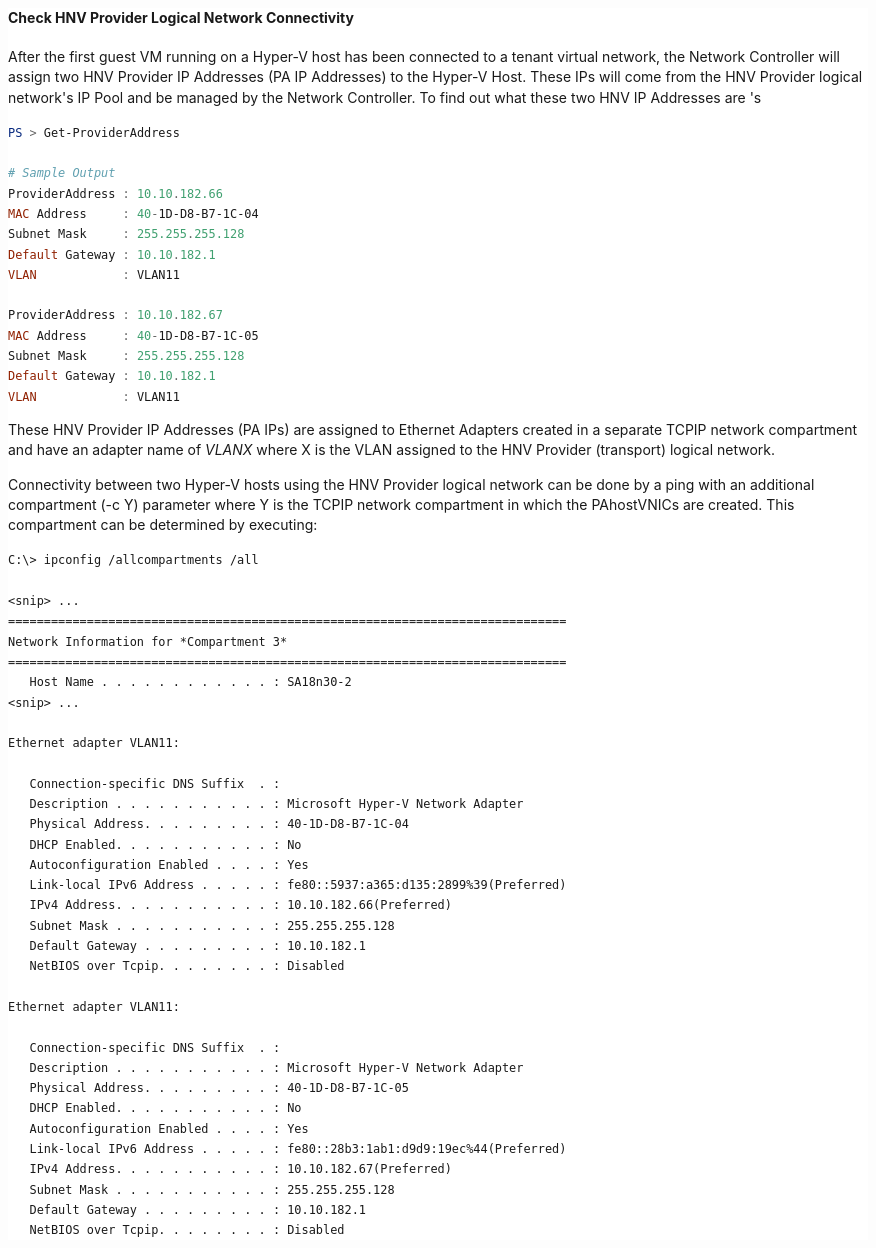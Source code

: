 #### Check HNV Provider Logical Network Connectivity
After the first guest VM running on a Hyper-V host has been connected to a tenant virtual network, the Network Controller will assign two HNV Provider IP Addresses (PA IP Addresses) to the Hyper-V Host. These IPs will come from the HNV Provider logical network's IP Pool and be managed by the Network Controller.  To find out what these two HNV IP Addresses are 's

```powershell
PS > Get-ProviderAddress

# Sample Output
ProviderAddress : 10.10.182.66
MAC Address     : 40-1D-D8-B7-1C-04
Subnet Mask     : 255.255.255.128
Default Gateway : 10.10.182.1
VLAN            : VLAN11

ProviderAddress : 10.10.182.67
MAC Address     : 40-1D-D8-B7-1C-05
Subnet Mask     : 255.255.255.128
Default Gateway : 10.10.182.1
VLAN            : VLAN11
```

These HNV Provider IP Addresses (PA IPs) are assigned to Ethernet Adapters created in a separate TCPIP network compartment and have an adapter name of _VLANX_ where X is the VLAN assigned to the HNV Provider (transport) logical network.

Connectivity between two Hyper-V hosts using the HNV Provider logical network can be done by a ping with an additional compartment (-c Y) parameter where Y is the TCPIP network compartment in which the PAhostVNICs are created. This compartment can be determined by executing:

```
C:\> ipconfig /allcompartments /all

<snip> ...
==============================================================================
Network Information for *Compartment 3*
==============================================================================
   Host Name . . . . . . . . . . . . : SA18n30-2
<snip> ...

Ethernet adapter VLAN11:

   Connection-specific DNS Suffix  . :
   Description . . . . . . . . . . . : Microsoft Hyper-V Network Adapter
   Physical Address. . . . . . . . . : 40-1D-D8-B7-1C-04
   DHCP Enabled. . . . . . . . . . . : No
   Autoconfiguration Enabled . . . . : Yes
   Link-local IPv6 Address . . . . . : fe80::5937:a365:d135:2899%39(Preferred)
   IPv4 Address. . . . . . . . . . . : 10.10.182.66(Preferred)
   Subnet Mask . . . . . . . . . . . : 255.255.255.128
   Default Gateway . . . . . . . . . : 10.10.182.1
   NetBIOS over Tcpip. . . . . . . . : Disabled

Ethernet adapter VLAN11:

   Connection-specific DNS Suffix  . :
   Description . . . . . . . . . . . : Microsoft Hyper-V Network Adapter
   Physical Address. . . . . . . . . : 40-1D-D8-B7-1C-05
   DHCP Enabled. . . . . . . . . . . : No
   Autoconfiguration Enabled . . . . : Yes
   Link-local IPv6 Address . . . . . : fe80::28b3:1ab1:d9d9:19ec%44(Preferred)
   IPv4 Address. . . . . . . . . . . : 10.10.182.67(Preferred)
   Subnet Mask . . . . . . . . . . . : 255.255.255.128
   Default Gateway . . . . . . . . . : 10.10.182.1
   NetBIOS over Tcpip. . . . . . . . : Disabled
```
